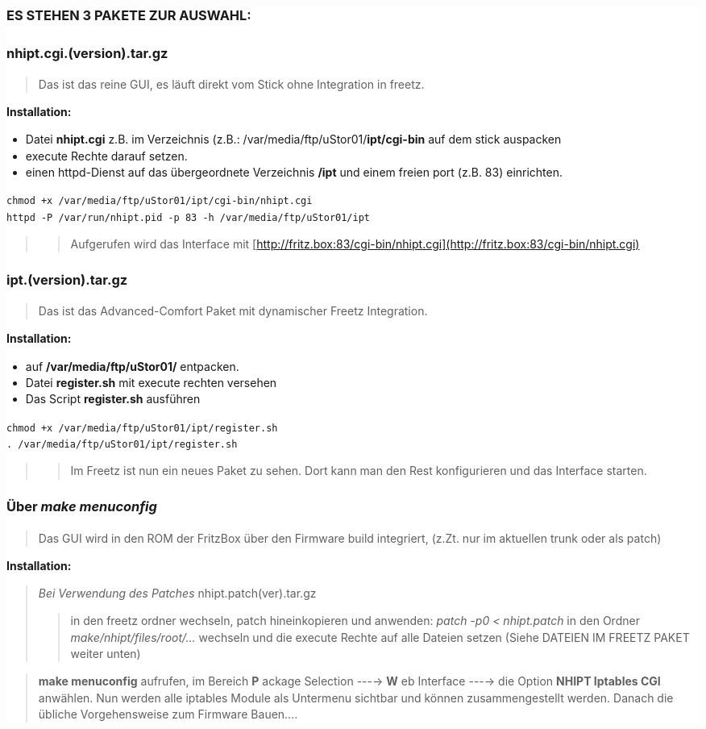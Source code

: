 ### ES STEHEN 3 PAKETE ZUR AUSWAHL:

### nhipt.cgi.(version).tar.gz

> Das ist das reine GUI, es läuft direkt vom Stick ohne Integration in
> freetz.

**Installation:**

-   Datei **nhipt.cgi** z.B. im Verzeichnis (z.B.:
    /var/media/ftp/uStor01/**ipt/cgi-bin** auf dem stick auspacken
-   execute Rechte darauf setzen.
-   einen httpd-Dienst auf das übergeordnete Verzeichnis **/ipt** und
    einem freien port (z.B. 83) einrichten.

```
chmod +x /var/media/ftp/uStor01/ipt/cgi-bin/nhipt.cgi
httpd -P /var/run/nhipt.pid -p 83 -h /var/media/ftp/uStor01/ipt
```

> > Aufgerufen wird das Interface mit
> > [http://fritz.box:83/cgi-bin/nhipt.cgi](http://fritz.box:83/cgi-bin/nhipt.cgi)

### ipt.(version).tar.gz

> Das ist das Advanced-Comfort Paket mit dynamischer Freetz Integration.

**Installation:**

-   auf **/var/media/ftp/uStor01/** entpacken.
-   Datei **register.sh** mit execute rechten versehen
-   Das Script **register.sh** ausführen

```
chmod +x /var/media/ftp/uStor01/ipt/register.sh
. /var/media/ftp/uStor01/ipt/register.sh
```

> > Im Freetz ist nun ein neues Paket zu sehen. Dort kann man den Rest
> > konfigurieren und das Interface starten.

### Über *make menuconfig*

> Das GUI wird in den ROM der FritzBox über den Firmware build
> integriert, (z.Zt. nur im aktuellen trunk oder als patch)

**Installation:**

> *Bei Verwendung des Patches* nhipt.patch(ver).tar.gz
>
> > in den freetz ordner wechseln, patch hineinkopieren und anwenden:
> > *patch -p0 < nhipt.patch*
> > in den Ordner *make/nhipt/files/root/...* wechseln und die execute
> > Rechte auf alle Dateien setzen (Siehe DATEIEN IM FREETZ PAKET weiter
> > unten)

> **make menuconfig** aufrufen, im Bereich **P** ackage Selection ---→
> **W** eb Interface ---→ die Option **NHIPT Iptables CGI** anwählen.
> Nun werden alle iptables Module als Untermenu sichtbar und können
> zusammengestellt werden. Danach die übliche Vorgehensweise zum
> Firmware Bauen....
